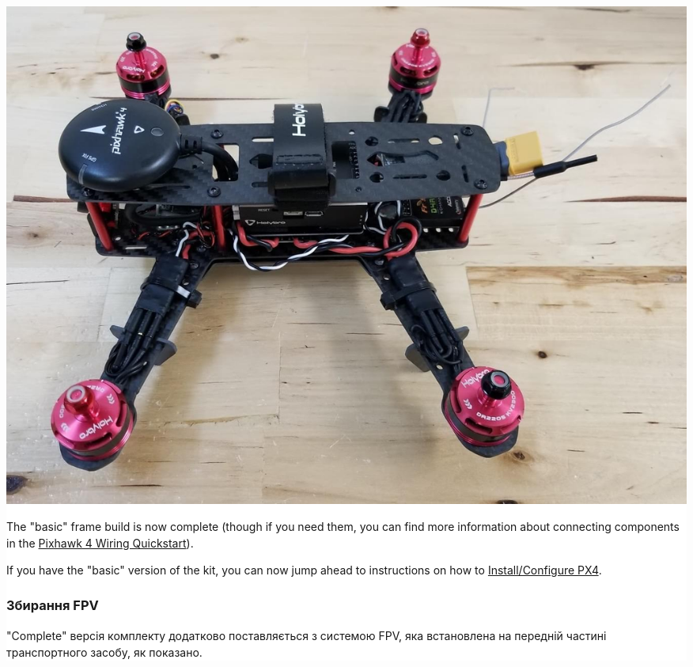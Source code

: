   ![QAV250 Velcro battery strap](../../assets/airframes/multicopter/qav250_holybro_pixhawk4_mini/16_velcro_strap.jpg)

The "basic" frame build is now complete (though if you need them, you can find more information about connecting components in the [Pixhawk 4 Wiring Quickstart](../assembly/quick_start_pixhawk4.md)).

If you have the "basic" version of the kit, you can now jump ahead to instructions on how to [Install/Configure PX4](#px4-configuration).

### Збирання FPV

"Complete" версія комплекту додатково поставляється з системою FPV, яка встановлена на передній частині транспортного засобу, як показано.
